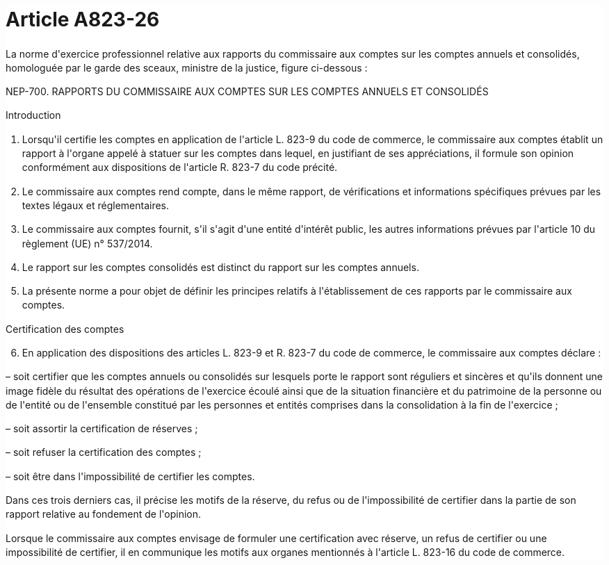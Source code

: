 # Article A823-26

La norme d'exercice professionnel relative aux rapports du commissaire aux comptes sur les comptes annuels et consolidés,
homologuée par le garde des sceaux, ministre de la justice, figure ci-dessous :

NEP-700. RAPPORTS DU COMMISSAIRE AUX COMPTES SUR LES COMPTES ANNUELS ET CONSOLIDÉS

Introduction

1. Lorsqu'il certifie les comptes en application de l'article L. 823-9 du code de commerce, le commissaire aux comptes
établit un rapport à l'organe appelé à statuer sur les comptes dans lequel, en justifiant de ses appréciations, il formule
son opinion conformément aux dispositions de l'article R. 823-7 du code précité.

2. Le commissaire aux comptes rend compte, dans le même rapport, de vérifications et informations spécifiques prévues par les
textes légaux et réglementaires.

3. Le commissaire aux comptes fournit, s'il s'agit d'une entité d'intérêt public, les autres informations prévues par
l'article 10 du règlement (UE) n° 537/2014.

4. Le rapport sur les comptes consolidés est distinct du rapport sur les comptes annuels.

5. La présente norme a pour objet de définir les principes relatifs à l'établissement de ces rapports par le commissaire aux
comptes.

Certification des comptes

6. En application des dispositions des articles L. 823-9 et R. 823-7 du code de commerce, le commissaire aux comptes
déclare :

– soit certifier que les comptes annuels ou consolidés sur lesquels porte le rapport sont réguliers et sincères et qu'ils
donnent une image fidèle du résultat des opérations de l'exercice écoulé ainsi que de la situation financière et du
patrimoine de la personne ou de l'entité ou de l'ensemble constitué par les personnes et entités comprises dans la
consolidation à la fin de l'exercice ;

– soit assortir la certification de réserves ;

– soit refuser la certification des comptes ;

– soit être dans l'impossibilité de certifier les comptes.

Dans ces trois derniers cas, il précise les motifs de la réserve, du refus ou de l'impossibilité de certifier dans la partie
de son rapport relative au fondement de l'opinion.

Lorsque le commissaire aux comptes envisage de formuler une certification avec réserve, un refus de certifier ou une
impossibilité de certifier, il en communique les motifs aux organes mentionnés à l'article L. 823-16 du code de commerce.
